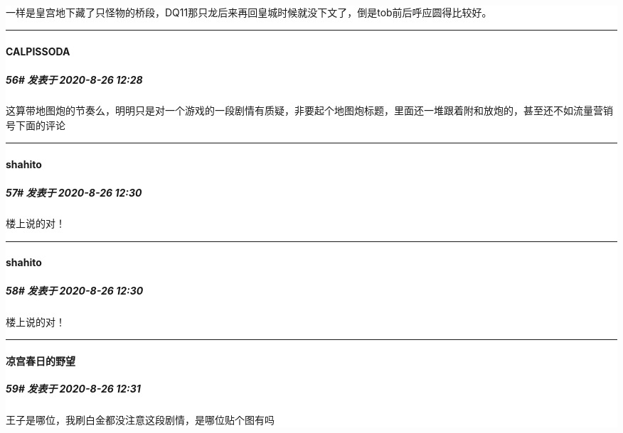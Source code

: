 


一样是皇宫地下藏了只怪物的桥段，DQ11那只龙后来再回皇城时候就没下文了，倒是tob前后呼应圆得比较好。







-----

####  CALPISSODA  
##### 56#       发表于 2020-8-26 12:28




 这算带地图炮的节奏么，明明只是对一个游戏的一段剧情有质疑，非要起个地图炮标题，里面还一堆跟着附和放炮的，甚至还不如流量营销号下面的评论







-----

####  shahito  
##### 57#       发表于 2020-8-26 12:30




楼上说的对！







-----

####  shahito  
##### 58#       发表于 2020-8-26 12:30




楼上说的对！







-----

####  凉宫春日的野望  
##### 59#       发表于 2020-8-26 12:31




王子是哪位，我刷白金都没注意这段剧情，是哪位贴个图有吗



